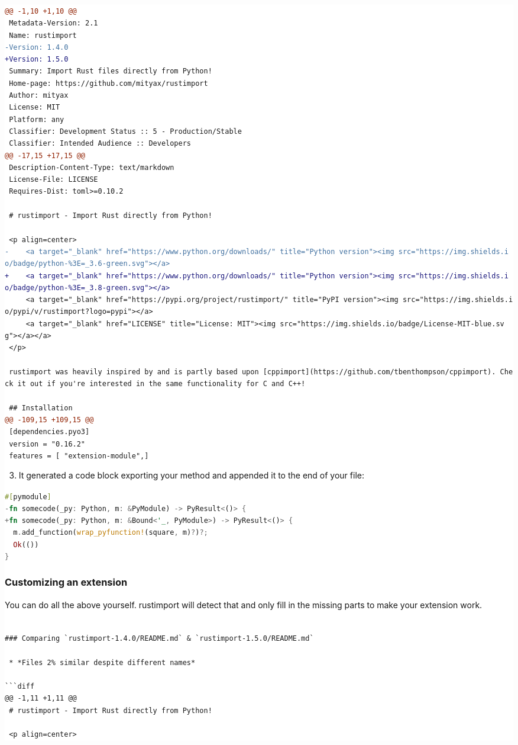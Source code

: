 ```diff
@@ -1,10 +1,10 @@
 Metadata-Version: 2.1
 Name: rustimport
-Version: 1.4.0
+Version: 1.5.0
 Summary: Import Rust files directly from Python!
 Home-page: https://github.com/mityax/rustimport
 Author: mityax
 License: MIT
 Platform: any
 Classifier: Development Status :: 5 - Production/Stable
 Classifier: Intended Audience :: Developers
@@ -17,15 +17,15 @@
 Description-Content-Type: text/markdown
 License-File: LICENSE
 Requires-Dist: toml>=0.10.2
 
 # rustimport - Import Rust directly from Python! 
 
 <p align=center>
-    <a target="_blank" href="https://www.python.org/downloads/" title="Python version"><img src="https://img.shields.io/badge/python-%3E=_3.6-green.svg"></a>
+    <a target="_blank" href="https://www.python.org/downloads/" title="Python version"><img src="https://img.shields.io/badge/python-%3E=_3.8-green.svg"></a>
     <a target="_blank" href="https://pypi.org/project/rustimport/" title="PyPI version"><img src="https://img.shields.io/pypi/v/rustimport?logo=pypi"></a>
     <a target="_blank" href="LICENSE" title="License: MIT"><img src="https://img.shields.io/badge/License-MIT-blue.svg"></a></a>
 </p>
 
 rustimport was heavily inspired by and is partly based upon [cppimport](https://github.com/tbenthompson/cppimport). Check it out if you're interested in the same functionality for C and C++!
 
 ## Installation
@@ -109,15 +109,15 @@
 [dependencies.pyo3]
 version = "0.16.2"
 features = [ "extension-module",]
 ```
 3. It generated a code block exporting your method and appended it to the end of your file:
 ```rust
 #[pymodule]
-fn somecode(_py: Python, m: &PyModule) -> PyResult<()> {
+fn somecode(_py: Python, m: &Bound<'_, PyModule>) -> PyResult<()> {
   m.add_function(wrap_pyfunction!(square, m)?)?;
   Ok(())
 }
 ```
 
 ### Customizing an extension
 You can do all the above yourself. rustimport will detect that and only fill in the missing parts to make your extension work.
```

### Comparing `rustimport-1.4.0/README.md` & `rustimport-1.5.0/README.md`

 * *Files 2% similar despite different names*

```diff
@@ -1,11 +1,11 @@
 # rustimport - Import Rust directly from Python! 
 
 <p align=center>
```